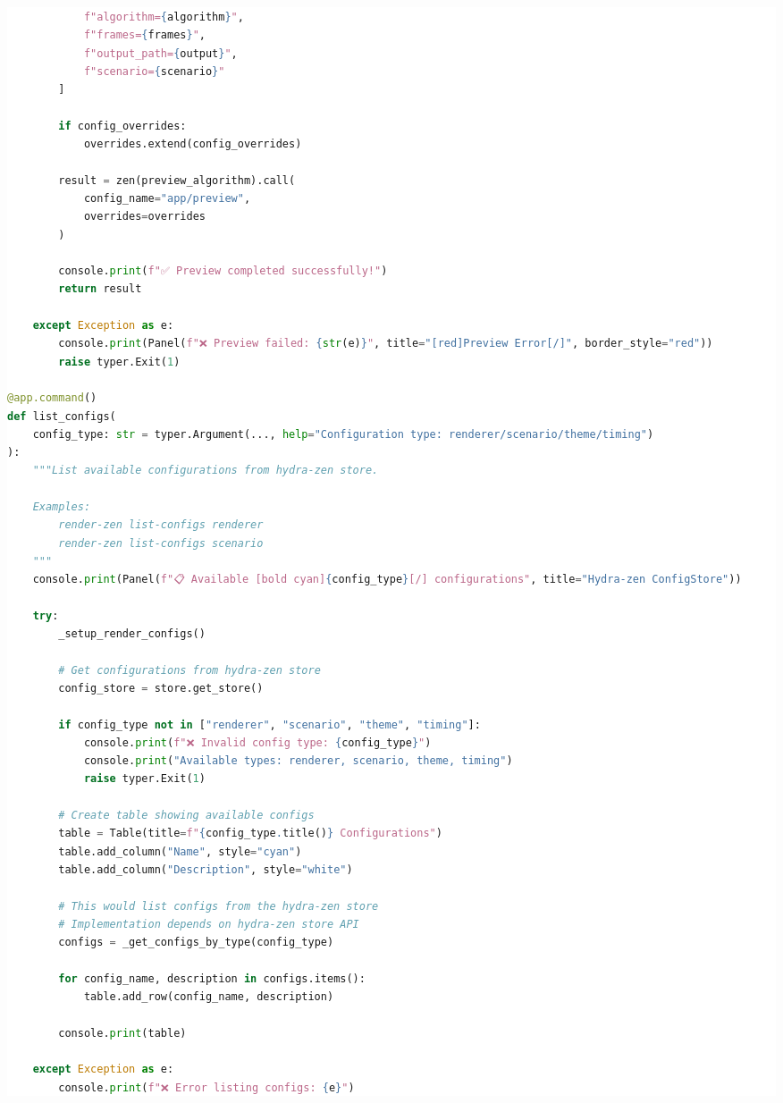 ```python
            f"algorithm={algorithm}",
            f"frames={frames}",
            f"output_path={output}",
            f"scenario={scenario}"
        ]
        
        if config_overrides:
            overrides.extend(config_overrides)
        
        result = zen(preview_algorithm).call(
            config_name="app/preview",
            overrides=overrides
        )
        
        console.print(f"✅ Preview completed successfully!")
        return result
        
    except Exception as e:
        console.print(Panel(f"❌ Preview failed: {str(e)}", title="[red]Preview Error[/]", border_style="red"))
        raise typer.Exit(1)

@app.command()
def list_configs(
    config_type: str = typer.Argument(..., help="Configuration type: renderer/scenario/theme/timing")
):
    """List available configurations from hydra-zen store.
    
    Examples:
        render-zen list-configs renderer
        render-zen list-configs scenario
    """
    console.print(Panel(f"📋 Available [bold cyan]{config_type}[/] configurations", title="Hydra-zen ConfigStore"))
    
    try:
        _setup_render_configs()
        
        # Get configurations from hydra-zen store
        config_store = store.get_store()
        
        if config_type not in ["renderer", "scenario", "theme", "timing"]:
            console.print(f"❌ Invalid config type: {config_type}")
            console.print("Available types: renderer, scenario, theme, timing")
            raise typer.Exit(1)
        
        # Create table showing available configs
        table = Table(title=f"{config_type.title()} Configurations")
        table.add_column("Name", style="cyan")
        table.add_column("Description", style="white")
        
        # This would list configs from the hydra-zen store
        # Implementation depends on hydra-zen store API
        configs = _get_configs_by_type(config_type)
        
        for config_name, description in configs.items():
            table.add_row(config_name, description)
        
        console.print(table)
        
    except Exception as e:
        console.print(f"❌ Error listing configs: {e}")
```